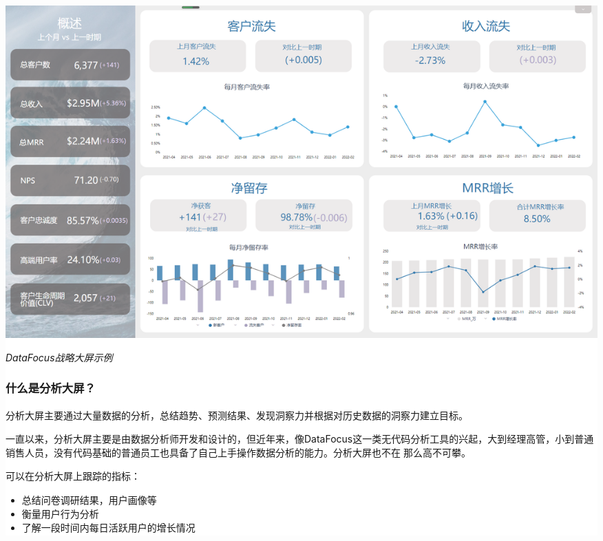 ![1-4.png](images/1660573397-1-4-png.png)

_DataFocus战略大屏示例_

### **什么是分析大屏？**

分析大屏主要通过大量数据的分析，总结趋势、预测结果、发现洞察力并根据对历史数据的洞察力建立目标。

一直以来，分析大屏主要是由数据分析师开发和设计的，但近年来，像DataFocus这一类无代码分析工具的兴起，大到经理高管，小到普通销售人员，没有代码基础的普通员工也具备了自己上手操作数据分析的能力。分析大屏也不在 那么高不可攀。

可以在分析大屏上跟踪的指标：

- 总结问卷调研结果，用户画像等
- 衡量用户行为分析
- 了解一段时间内每日活跃用户的增长情况
